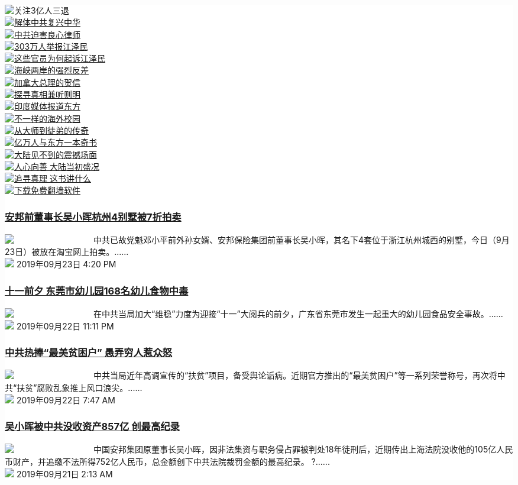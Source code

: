 <img width="130" src="https://gitlab.com/szzdlab/djy/raw/master/gb/130/st1.jpg" title="关注3亿人三退"  alt="关注3亿人三退"></a><br><a href="https://github.com/fwwipt2046/djy/blob/master/gb/18/3/21/n10237682.md?dfh#1" target="_blank"><img width="130" src="https://gitlab.com/szzdlab/djy/raw/master/gb/130/jie-t.jpg" title="解体中共复兴中华"  alt="解体中共复兴中华"></a><br><a href="https://github.com/fwwipt2046/djy/blob/master/gb/9/2/9/n2422991.md?dfh#1" target="_blank"><img width="130" src="https://gitlab.com/szzdlab/djy/raw/master/gb/130/gao-zs.jpg" title="中共迫害良心律师"  alt="中共迫害良心律师"></a><br><a href="https://github.com/fwwipt2046/djy/blob/master/gb/18/12/9/n10900044.md?dfh#1" target="_blank"><img width="130" src="https://gitlab.com/szzdlab/djy/raw/master/gb/130/sj1.jpg" title="303万人举报江泽民"  alt="303万人举报江泽民"></a><br><a href="https://github.com/fwwipt2046/djy/blob/master/gb/18/8/28/n10672014.md?dfh#1" target="_blank"><img width="130" src="https://gitlab.com/szzdlab/djy/raw/master/gb/130/sj2.jpg" title="这些官员为何起诉江泽民"  alt="这些官员为何起诉江泽民"></a><br><a href="https://github.com/fwwipt2046/djy/blob/master/gb/8/12/18/n2367165.md?dfh#1" target="_blank"><img width="130" src="https://gitlab.com/szzdlab/djy/raw/master/gb/130/liangan.jpg" title="海峡两岸的强烈反差"  alt="海峡两岸的强烈反差"></a><br><a href="https://github.com/fwwipt2046/djy/blob/master/gb/15/5/5/n4427238.md?dfh#1" target="_blank"><img width="130" src="https://gitlab.com/szzdlab/djy/raw/master/gb/130/jia-ndzl.jpg" title="加拿大总理的贺信"  alt="加拿大总理的贺信"></a><br><a href="https://github.com/fwwipt2046/djy/blob/master/gb/11/6/17/n3289382.md?dfh#1" target="_blank"><img width="130" src="https://gitlab.com/szzdlab/djy/raw/master/gb/130/xiao-wd.jpg" title="探寻真相兼听则明"  alt="探寻真相兼听则明"></a><br><a href="https://github.com/fwwipt2046/djy/blob/master/gb/18/10/27/n10812623.md?dfh#1" target="_blank"><img width="130" src="https://gitlab.com/szzdlab/djy/raw/master/gb/130/yindu.jpg" title="印度媒体报道东方"  alt="印度媒体报道东方"></a><br><a href="https://github.com/fwwipt2046/djy/blob/master/gb/18/6/9/n10469652.md?dfh#1" target="_blank"><img width="130" src="https://gitlab.com/szzdlab/djy/raw/master/gb/130/xie-j.jpg" title="不一样的海外校园"  alt="不一样的海外校园"></a><br><a href="https://github.com/fwwipt2046/djy/blob/master/gb/7/4/5/n1669415.md?dfh#1" target="_blank"><img width="130" src="https://gitlab.com/szzdlab/djy/raw/master/gb/130/li-up.jpg" title="从大师到徒弟的传奇"  alt="从大师到徒弟的传奇"></a><br><a href="https://github.com/fwwipt2046/djy/blob/master/gb/17/5/26/n9191512.md?dfh#1" target="_blank"><img width="130" src="https://gitlab.com/szzdlab/djy/raw/master/gb/130/zfl2.jpg" title="亿万人与东方一本奇书"  alt="亿万人与东方一本奇书"></a><br><a href="https://github.com/fwwipt2046/djy/blob/master/gb/13/11/27/n4020290.md?dfh#1" target="_blank"><img width="130" src="https://gitlab.com/szzdlab/djy/raw/master/gb/130/zhen-h.jpg" title="大陆见不到的震撼场面"  alt="大陆见不到的震撼场面"></a><br><a href="https://github.com/fwwipt2046/djy/blob/master/gb/15/7/17/n4482910.md?dfh#1" target="_blank"><img width="130" src="https://gitlab.com/szzdlab/djy/raw/master/gb/130/dalu-sk.jpg" title="人心向善 大陆当初盛况"  alt="人心向善 大陆当初盛况"></a><br><a href="https://github.com/fwwipt2046/djy/blob/master/gb/9/10/15/n2689419.md?dfh#1" target="_blank"><img width="130" src="https://gitlab.com/szzdlab/djy/raw/master/gb/130/zfl1.jpg" title="追寻真理 这书讲什么"  alt="追寻真理 这书讲什么"></a><br><a href="https://github.com/fwwipt2046/www/blob/master/README.md?dfh#1" target="_blank"><img width="130" src="https://gitlab.com/szzdlab/djy/raw/master/gb/130/fq1.jpg" title="下载免费翻墙软件"  alt="下载免费翻墙软件"></a><br></td></tr>
<tr><td><h3><a href="https://github.com/fwwipt2046/djy/blob/master/gb/19/9/23/n11540026.md#1" target="_blank">安邦前董事长吴小晖杭州4别墅被7折拍卖</a><br></h3><a href="https://github.com/fwwipt2046/djy/blob/master/gb/19/9/23/n11540026.md#1" target="_blank"><img width="150" src="http://i.epochtimes.com/assets/uploads/2017/06/wu-xiaohui1-VCG111113690722-150x120.jpg" align ="left"></a>中共已故党魁邓小平前外孙女婿、安邦保险集团前董事长吴小晖，其名下4套位于浙江杭州城西的别墅，今日（9月23日）被放在淘宝网上拍卖。......<br><img align="bottom" src="http://www.epochtimes.com/assets/themes/djy/images/time.gif"> 2019年09月23日 4:20 PM							</td></tr>
<tr><td><h3><a href="https://github.com/fwwipt2046/djy/blob/master/gb/19/9/22/n11538913.md#1" target="_blank">十一前夕 东莞市幼儿园168名幼儿食物中毒</a><br></h3><a href="https://github.com/fwwipt2046/djy/blob/master/gb/19/9/22/n11538913.md#1" target="_blank"><img width="150" src="http://i.epochtimes.com/assets/uploads/2017/11/GettyImages-878271178-150x120.jpg" align ="left"></a>在中共当局加大“维稳”力度为迎接“十一”大阅兵的前夕，广东省东莞市发生一起重大的幼儿园食品安全事故。......<br><img align="bottom" src="http://www.epochtimes.com/assets/themes/djy/images/time.gif"> 2019年09月22日 11:11 PM							</td></tr>
<tr><td><h3><a href="https://github.com/fwwipt2046/djy/blob/master/gb/19/9/21/n11537801.md#1" target="_blank">中共热捧“最美贫困户” 愚弄穷人惹众怒</a><br></h3><a href="https://github.com/fwwipt2046/djy/blob/master/gb/19/9/21/n11537801.md#1" target="_blank"><img width="150" src="http://i.epochtimes.com/assets/uploads/2019/09/6fea4c65ly1g764lwn81jj20qn0k0e81-150x120.jpg" align ="left"></a>中共当局近年高调宣传的“扶贫”项目，备受舆论诟病。近期官方推出的“最美贫困户”等一系列荣誉称号，再次将中共“扶贫”腐败乱象推上风口浪尖。......<br><img align="bottom" src="http://www.epochtimes.com/assets/themes/djy/images/time.gif"> 2019年09月22日 7:47 AM							</td></tr>
<tr><td><h3><a href="https://github.com/fwwipt2046/djy/blob/master/gb/19/9/20/n11535556.md#1" target="_blank">吴小晖被中共没收资产857亿 创最高纪录</a><br></h3><a href="https://github.com/fwwipt2046/djy/blob/master/gb/19/9/20/n11535556.md#1" target="_blank"><img width="150" src="http://i.epochtimes.com/assets/uploads/2018/03/9-wu-xiaohui_meitu_3-150x120.jpg" align ="left"></a>中国安邦集团原董事长吴小晖，因非法集资与职务侵占罪被判处18年徒刑后，近期传出上海法院没收他的105亿人民币财产，并追缴不法所得752亿人民币，总金额创下中共法院裁罚金额的最高纪录。 ?......<br><img align="bottom" src="http://www.epochtimes.com/assets/themes/djy/images/time.gif"> 2019年09月21日 2:13 AM							</td></tr>